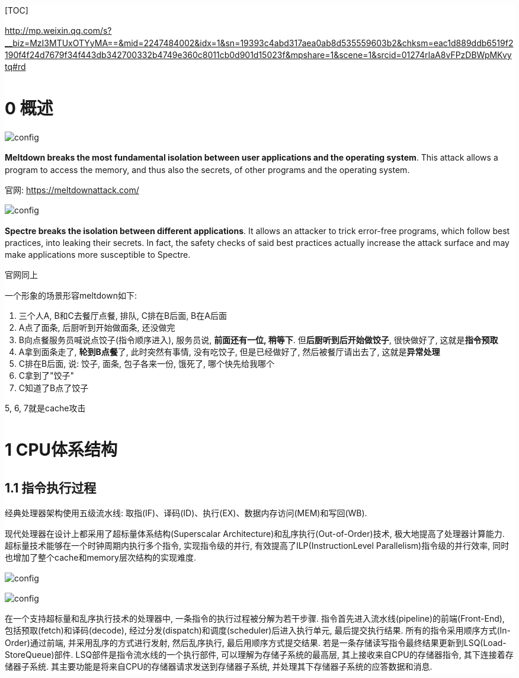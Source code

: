 [TOC]

http://mp.weixin.qq.com/s?__biz=MzI3MTUxOTYyMA==&mid=2247484002&idx=1&sn=19393c4abd317aea0ab8d535559603b2&chksm=eac1d889ddb6519f2190f4f24d7679f34f443db342700332b4749e360c8011cb0d901d15023f&mpshare=1&scene=1&srcid=01274rIaA8vFPzDBWpMKvytq#rd

# 0 概述

![config](./images/2.png)

**Meltdown breaks the most fundamental isolation between user applications and the operating system**. This attack allows a program to access the memory, and thus also the secrets, of other programs and the operating system.

官网: https://meltdownattack.com/

![config](./images/3.png)

**Spectre breaks the isolation between different applications**. It allows an attacker to trick error-free programs, which follow best practices, into leaking their secrets. In fact, the safety checks of said best practices actually increase the attack surface and may make applications more susceptible to Spectre.

官网同上

一个形象的场景形容meltdown如下:

1. 三个人A, B和C去餐厅点餐, 排队, C排在B后面, B在A后面
2. A点了面条, 后厨听到开始做面条, 还没做完
3. B向点餐服务员喊说点饺子(指令顺序进入), 服务员说, **前面还有一位, 稍等下**. 但**后厨听到后开始做饺子**, 很快做好了, 这就是**指令预取**
4. A拿到面条走了, **轮到B点餐**了, 此时突然有事情, 没有吃饺子, 但是已经做好了, 然后被餐厅请出去了, 这就是**异常处理**
5. C排在B后面, 说: 饺子, 面条, 包子各来一份, 饿死了, 哪个快先给我哪个
6. C拿到了"饺子"
7. C知道了B点了饺子

5, 6, 7就是cache攻击

# 1 CPU体系结构

## 1.1 指令执行过程

经典处理器架构使用五级流水线: 取指(IF)、译码(ID)、执行(EX)、数据内存访问(MEM)和写回(WB). 

现代处理器在设计上都采用了超标量体系结构(Superscalar Architecture)和乱序执行(Out\-of\-Order)技术, 极大地提高了处理器计算能力. 超标量技术能够在一个时钟周期内执行多个指令, 实现指令级的并行, 有效提高了ILP(InstructionLevel Parallelism)指令级的并行效率, 同时也增加了整个cache和memory层次结构的实现难度. 

![config](./images/1.jpeg)

![config](./images/4.png)

在一个支持超标量和乱序执行技术的处理器中, 一条指令的执行过程被分解为若干步骤. 指令首先进入流水线(pipeline)的前端(Front\-End), 包括预取(fetch)和译码(decode), 经过分发(dispatch)和调度(scheduler)后进入执行单元, 最后提交执行结果. 所有的指令采用顺序方式(In-Order)通过前端, 并采用乱序的方式进行发射, 然后乱序执行, 最后用顺序方式提交结果. 若是一条存储读写指令最终结果更新到LSQ(Load-StoreQueue)部件. LSQ部件是指令流水线的一个执行部件, 可以理解为存储子系统的最高层, 其上接收来自CPU的存储器指令, 其下连接着存储器子系统. 其主要功能是将来自CPU的存储器请求发送到存储器子系统, 并处理其下存储器子系统的应答数据和消息. 
